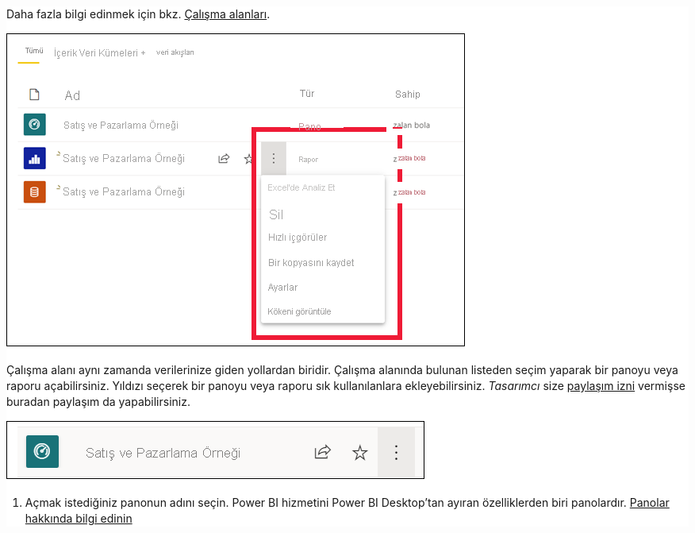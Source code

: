 Daha fazla bilgi edinmek için bkz. [Çalışma alanları](end-user-workspaces.md).

![Rapor için Diğer eylemler menüsünün görüntülendiği uygulama çalışma alanı ekranı](./media/end-user-experience/power-bi-more-actions.png)

Çalışma alanı aynı zamanda verilerinize giden yollardan biridir. Çalışma alanında bulunan listeden seçim yaparak bir panoyu veya raporu açabilirsiniz.  Yıldızı seçerek bir panoyu veya raporu sık kullanılanlara ekleyebilirsiniz. *Tasarımcı* size [paylaşım izni](end-user-shared-with-me.md) vermişse buradan paylaşım da yapabilirsiniz. 

![Üzerine gelindiğinde görüntülenen menü](./media/end-user-experience/power-bi-dashboard.png)

1. Açmak istediğiniz panonun adını seçin. Power BI hizmetini Power BI Desktop’tan ayıran özelliklerden biri panolardır. [Panolar hakkında bilgi edinin](end-user-dashboards.md)
